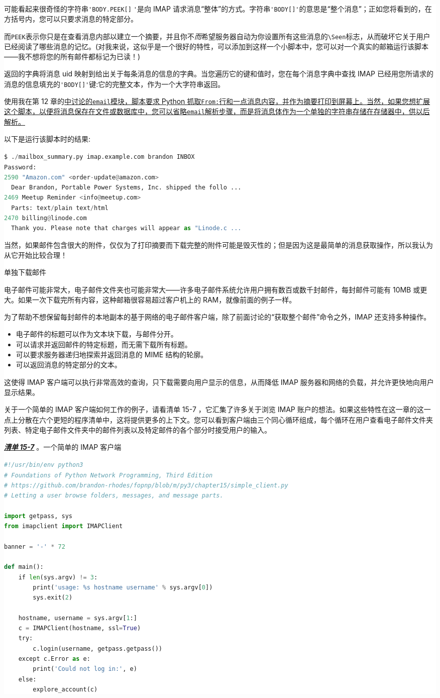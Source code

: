 可能看起来很奇怪的字符串`'BODY.PEEK[]` `'`是向 IMAP 请求消息“整体”的方式。字符串`'BODY[]'`的意思是“整个消息”；正如您将看到的，在方括号内，您可以只要求消息的特定部分。

而`PEEK`表示你只是在查看消息内部以建立一个摘要，并且你不*而*希望服务器自动为你设置所有这些消息的`\Seen`标志，从而破坏它关于用户已经阅读了哪些消息的记忆。(对我来说，这似乎是一个很好的特性，可以添加到这样一个小脚本中，您可以对一个真实的邮箱运行该脚本——我不想将您的所有邮件都标记为已读！)

返回的字典将消息 uid 映射到给出关于每条消息的信息的字典。当您遍历它的键和值时，您在每个消息字典中查找 IMAP 已经用您所请求的消息的信息填充的`'BODY[]'`键:它的完整文本，作为一个大字符串返回。

使用我在第 12 章的[中讨论的`email`模块，脚本要求 Python 抓取`From:`行和一点消息内容，并作为摘要打印到屏幕上。当然，如果您想扩展这个脚本，以便将消息保存在文件或数据库中，您可以省略`email`解析步骤，而是将消息体作为一个单独的字符串存储在存储器中，供以后解析。](12.html)

以下是运行该脚本时的结果:

```py
$ ./mailbox_summary.py imap.example.com brandon INBOX
Password:
2590 "Amazon.com" <order-update@amazon.com>
  Dear Brandon, Portable Power Systems, Inc. shipped the follo ...
2469 Meetup Reminder <info@meetup.com>
  Parts: text/plain text/html
2470 billing@linode.com
  Thank you. Please note that charges will appear as "Linode.c ...
```

当然，如果邮件包含很大的附件，仅仅为了打印摘要而下载完整的附件可能是毁灭性的；但是因为这是最简单的消息获取操作，所以我认为从它开始比较合理！

单独下载邮件

电子邮件可能非常大，电子邮件文件夹也可能非常大——许多电子邮件系统允许用户拥有数百或数千封邮件，每封邮件可能有 10MB 或更大。如果一次下载完所有内容，这种邮箱很容易超过客户机上的 RAM，就像前面的例子一样。

为了帮助不想保留每封邮件的本地副本的基于网络的电子邮件客户端，除了前面讨论的“获取整个邮件”命令之外，IMAP 还支持多种操作。

*   电子邮件的标题可以作为文本块下载，与邮件分开。
*   可以请求并返回邮件的特定标题，而无需下载所有标题。
*   可以要求服务器递归地探索并返回消息的 MIME 结构的轮廓。
*   可以返回消息的特定部分的文本。

这使得 IMAP 客户端可以执行非常高效的查询，只下载需要向用户显示的信息，从而降低 IMAP 服务器和网络的负载，并允许更快地向用户显示结果。

关于一个简单的 IMAP 客户端如何工作的例子，请看清单 15-7 ，它汇集了许多关于浏览 IMAP 账户的想法。如果这些特性在这一章的这一点上分散在六个更短的程序清单中，这将提供更多的上下文。您可以看到客户端由三个同心循环组成，每个循环在用户查看电子邮件文件夹列表、特定电子邮件文件夹中的邮件列表以及特定邮件的各个部分时接受用户的输入。

[***清单 15-7***](#_list7) 。一个简单的 IMAP 客户端

```py
#!/usr/bin/env python3
# Foundations of Python Network Programming, Third Edition
# https://github.com/brandon-rhodes/fopnp/blob/m/py3/chapter15/simple_client.py
# Letting a user browse folders, messages, and message parts.

import getpass, sys
from imapclient import IMAPClient

banner = '-' * 72

def main():
    if len(sys.argv) != 3:
        print('usage: %s hostname username' % sys.argv[0])
        sys.exit(2)

    hostname, username = sys.argv[1:]
    c = IMAPClient(hostname, ssl=True)
    try:
        c.login(username, getpass.getpass())
    except c.Error as e:
        print('Could not log in:', e)
    else:
        explore_account(c)
```